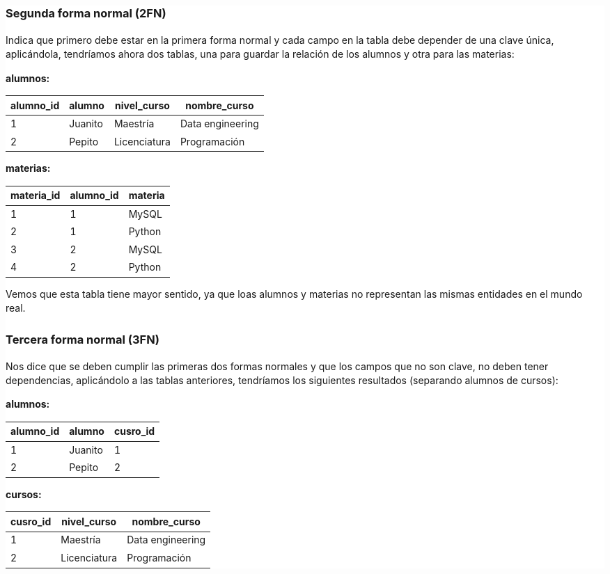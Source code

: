 ### Segunda forma normal (2FN)
Indica que primero debe estar en la primera forma normal y cada campo en la tabla debe depender de una clave única, aplicándola, tendríamos ahora dos tablas, una para guardar la relación de los alumnos y otra para las materias:

**alumnos:**

| alumno_id | alumno  | nivel_curso  | nombre_curso     |
| --------- | ------- | ------------ | ---------------- |
| 1         | Juanito | Maestría     | Data engineering |
| 2         | Pepito  | Licenciatura | Programación     |

**materias:**

|materia_id|alumno_id|materia|
|-|-|-|
|1|1|MySQL|
|2|1|Python|
|3|2|MySQL|
|4|2|Python|

Vemos que esta tabla tiene mayor sentido, ya que loas alumnos y materias no representan las mismas entidades en el mundo real.

### Tercera forma normal (3FN)
Nos dice que se deben cumplir las primeras dos formas normales y que los campos que no son clave, no deben tener dependencias, aplicándolo a las tablas anteriores, tendríamos los siguientes resultados (separando alumnos de cursos):


**alumnos:**

|alumno_id|alumno|cusro_id|
|-|-|-|
|1|Juanito|1|
|2|Pepito|2|

**cursos:**

|cusro_id|nivel_curso|nombre_curso|
|-|-|-|
|1|Maestría|Data engineering|
|2|Licenciatura|Programación|
